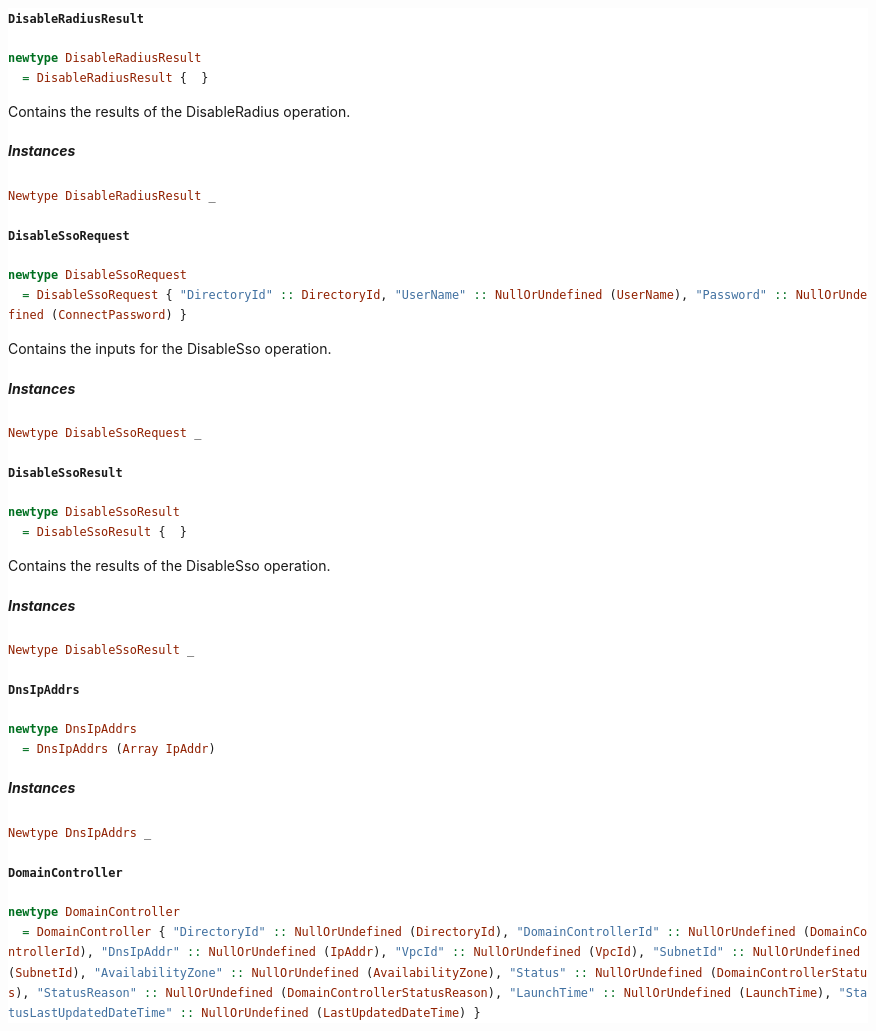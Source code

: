#### `DisableRadiusResult`

``` purescript
newtype DisableRadiusResult
  = DisableRadiusResult {  }
```

<p>Contains the results of the <a>DisableRadius</a> operation.</p>

##### Instances
``` purescript
Newtype DisableRadiusResult _
```

#### `DisableSsoRequest`

``` purescript
newtype DisableSsoRequest
  = DisableSsoRequest { "DirectoryId" :: DirectoryId, "UserName" :: NullOrUndefined (UserName), "Password" :: NullOrUndefined (ConnectPassword) }
```

<p>Contains the inputs for the <a>DisableSso</a> operation.</p>

##### Instances
``` purescript
Newtype DisableSsoRequest _
```

#### `DisableSsoResult`

``` purescript
newtype DisableSsoResult
  = DisableSsoResult {  }
```

<p>Contains the results of the <a>DisableSso</a> operation.</p>

##### Instances
``` purescript
Newtype DisableSsoResult _
```

#### `DnsIpAddrs`

``` purescript
newtype DnsIpAddrs
  = DnsIpAddrs (Array IpAddr)
```

##### Instances
``` purescript
Newtype DnsIpAddrs _
```

#### `DomainController`

``` purescript
newtype DomainController
  = DomainController { "DirectoryId" :: NullOrUndefined (DirectoryId), "DomainControllerId" :: NullOrUndefined (DomainControllerId), "DnsIpAddr" :: NullOrUndefined (IpAddr), "VpcId" :: NullOrUndefined (VpcId), "SubnetId" :: NullOrUndefined (SubnetId), "AvailabilityZone" :: NullOrUndefined (AvailabilityZone), "Status" :: NullOrUndefined (DomainControllerStatus), "StatusReason" :: NullOrUndefined (DomainControllerStatusReason), "LaunchTime" :: NullOrUndefined (LaunchTime), "StatusLastUpdatedDateTime" :: NullOrUndefined (LastUpdatedDateTime) }
```
